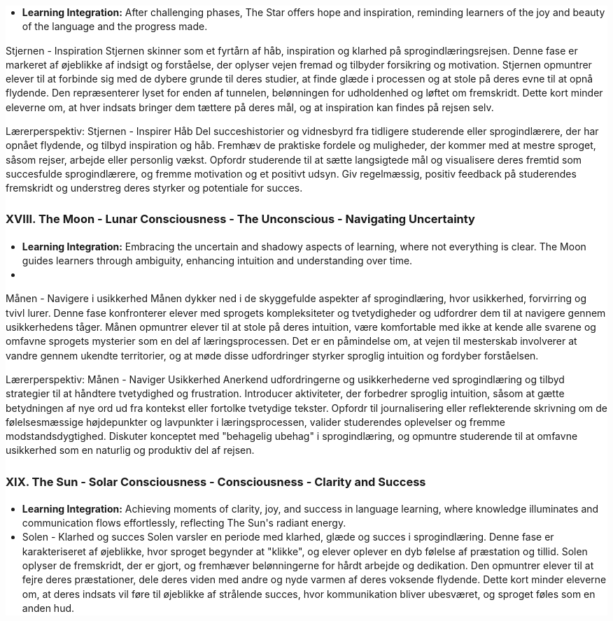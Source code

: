 - **Learning Integration:** After challenging phases, The Star offers hope and inspiration, reminding learners of the joy and beauty of the language and the progress made.

Stjernen - Inspiration Stjernen skinner som et fyrtårn af håb, inspiration og klarhed på sprogindlæringsrejsen. Denne fase er markeret af øjeblikke af indsigt og forståelse, der oplyser vejen fremad og tilbyder forsikring og motivation. Stjernen opmuntrer elever til at forbinde sig med de dybere grunde til deres studier, at finde glæde i processen og at stole på deres evne til at opnå flydende. Den repræsenterer lyset for enden af tunnelen, belønningen for udholdenhed og løftet om fremskridt. Dette kort minder eleverne om, at hver indsats bringer dem tættere på deres mål, og at inspiration kan findes på rejsen selv.

Lærerperspektiv:
Stjernen - Inspirer Håb Del succeshistorier og vidnesbyrd fra tidligere studerende eller sprogindlærere, der har opnået flydende, og tilbyd inspiration og håb. Fremhæv de praktiske fordele og muligheder, der kommer med at mestre sproget, såsom rejser, arbejde eller personlig vækst. Opfordr studerende til at sætte langsigtede mål og visualisere deres fremtid som succesfulde sprogindlærere, og fremme motivation og et positivt udsyn. Giv regelmæssig, positiv feedback på studerendes fremskridt og understreg deres styrker og potentiale for succes.

### XVIII. The Moon - Lunar Consciousness - The Unconscious - Navigating Uncertainty

- **Learning Integration:** Embracing the uncertain and shadowy aspects of learning, where not everything is clear. The Moon guides learners through ambiguity, enhancing intuition and understanding over time.
- 
Månen - Navigere i usikkerhed Månen dykker ned i de skyggefulde aspekter af sprogindlæring, hvor usikkerhed, forvirring og tvivl lurer. Denne fase konfronterer elever med sprogets kompleksiteter og tvetydigheder og udfordrer dem til at navigere gennem usikkerhedens tåger. Månen opmuntrer elever til at stole på deres intuition, være komfortable med ikke at kende alle svarene og omfavne sprogets mysterier som en del af læringsprocessen. Det er en påmindelse om, at vejen til mesterskab involverer at vandre gennem ukendte territorier, og at møde disse udfordringer styrker sproglig intuition og fordyber forståelsen.

Lærerperspektiv:
Månen - Naviger Usikkerhed Anerkend udfordringerne og usikkerhederne ved sprogindlæring og tilbyd strategier til at håndtere tvetydighed og frustration. Introducer aktiviteter, der forbedrer sproglig intuition, såsom at gætte betydningen af nye ord ud fra kontekst eller fortolke tvetydige tekster. Opfordr til journalisering eller reflekterende skrivning om de følelsesmæssige højdepunkter og lavpunkter i læringsprocessen, valider studerendes oplevelser og fremme modstandsdygtighed. Diskuter konceptet med "behagelig ubehag" i sprogindlæring, og opmuntre studerende til at omfavne usikkerhed som en naturlig og produktiv del af rejsen.

### XIX. The Sun - Solar Consciousness - Consciousness - Clarity and Success

- **Learning Integration:** Achieving moments of clarity, joy, and success in language learning, where knowledge illuminates and communication flows effortlessly, reflecting The Sun's radiant energy.
- Solen - Klarhed og succes Solen varsler en periode med klarhed, glæde og succes i sprogindlæring. Denne fase er karakteriseret af øjeblikke, hvor sproget begynder at "klikke", og elever oplever en dyb følelse af præstation og tillid. Solen oplyser de fremskridt, der er gjort, og fremhæver belønningerne for hårdt arbejde og dedikation. Den opmuntrer elever til at fejre deres præstationer, dele deres viden med andre og nyde varmen af deres voksende flydende. Dette kort minder eleverne om, at deres indsats vil føre til øjeblikke af strålende succes, hvor kommunikation bliver ubesværet, og sproget føles som en anden hud.

